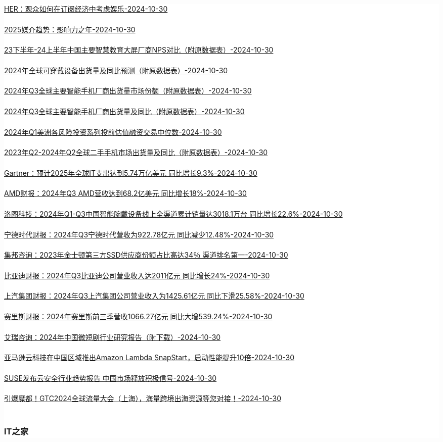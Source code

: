 <a target=_blank rel=nofollow href="http://www.199it.com/archives/1711370.html" >HER：观众如何在订阅经济中考虑娱乐-2024-10-30</a><br/><br/><a target=_blank rel=nofollow href="http://www.199it.com/archives/1724282.html" >2025媒介趋势：影响力之年-2024-10-30</a><br/><br/><a target=_blank rel=nofollow href="http://www.199it.com/archives/1724339.html" >23下半年-24上半年中国主要智慧教育大屏厂商NPS对比（附原数据表） ​​​-2024-10-30</a><br/><br/><a target=_blank rel=nofollow href="http://www.199it.com/archives/1724336.html" >2024年全球可穿戴设备出货量及同比预测（附原数据表） ​​​-2024-10-30</a><br/><br/><a target=_blank rel=nofollow href="http://www.199it.com/archives/1724333.html" >2024年Q3全球主要智能手机厂商出货量市场份额（附原数据表） ​​​-2024-10-30</a><br/><br/><a target=_blank rel=nofollow href="http://www.199it.com/archives/1724330.html" >2024年Q3全球主要智能手机厂商出货量及同比（附原数据表） ​​​-2024-10-30</a><br/><br/><a target=_blank rel=nofollow href="http://www.199it.com/archives/1724327.html" >2024年Q1美洲各风险投资系列投前估值融资交易中位数-2024-10-30</a><br/><br/><a target=_blank rel=nofollow href="http://www.199it.com/archives/1724324.html" >2023年Q2-2024年Q2全球二手手机市场出货量及同比（附原数据表） ​​​-2024-10-30</a><br/><br/><a target=_blank rel=nofollow href="http://www.199it.com/archives/1723947.html" >Gartner：预计2025年全球IT支出达到5.74万亿美元  同比增长9.3%-2024-10-30</a><br/><br/><a target=_blank rel=nofollow href="http://www.199it.com/archives/1724191.html" >AMD财报：2024年Q3 AMD营收达到68.2亿美元 同比增长18%-2024-10-30</a><br/><br/><a target=_blank rel=nofollow href="http://www.199it.com/archives/1724196.html" >洛图科技：2024年Q1-Q3中国智能腕戴设备线上全渠道累计销量达3018.1万台 同比增长22.6%-2024-10-30</a><br/><br/><a target=_blank rel=nofollow href="http://www.199it.com/archives/1724174.html" >宁德时代财报：2024年Q3宁德时代营收为922.78亿元 同比减少12.48%-2024-10-30</a><br/><br/><a target=_blank rel=nofollow href="http://www.199it.com/archives/1724156.html" >集邦咨询：2023年金士顿第三方SSD供应商份额占比高达34％ 渠道排名第一-2024-10-30</a><br/><br/><a target=_blank rel=nofollow href="http://www.199it.com/archives/1724160.html" >比亚迪财报：2024年Q3比亚迪公司营业收入达2011亿元 同比增长24%-2024-10-30</a><br/><br/><a target=_blank rel=nofollow href="http://www.199it.com/archives/1724164.html" >上汽集团财报：2024年Q3上汽集团公司营业收入为1425.61亿元  同比下滑25.58%-2024-10-30</a><br/><br/><a target=_blank rel=nofollow href="http://www.199it.com/archives/1724170.html" >赛里斯财报：2024年赛里斯前三季营收1066.27亿元 同比大增539.24%-2024-10-30</a><br/><br/><a target=_blank rel=nofollow href="http://www.199it.com/archives/1723684.html" >艾瑞咨询：2024年中国微短剧行业研究报告（附下载）-2024-10-30</a><br/><br/><a target=_blank rel=nofollow href="http://www.199it.com/archives/1723979.html" >亚马逊云科技在中国区域推出Amazon Lambda SnapStart，启动性能提升10倍-2024-10-30</a><br/><br/><a target=_blank rel=nofollow href="http://www.199it.com/archives/1723976.html" >SUSE发布云安全行业趋势报告 中国市场释放积极信号-2024-10-30</a><br/><br/><a target=_blank rel=nofollow href="http://www.199it.com/archives/1723917.html" >引爆魔都！GTC2024全球流量大会（上海），海量跨境出海资源等您对接！-2024-10-30</a><br/><br/>





###  IT之家
